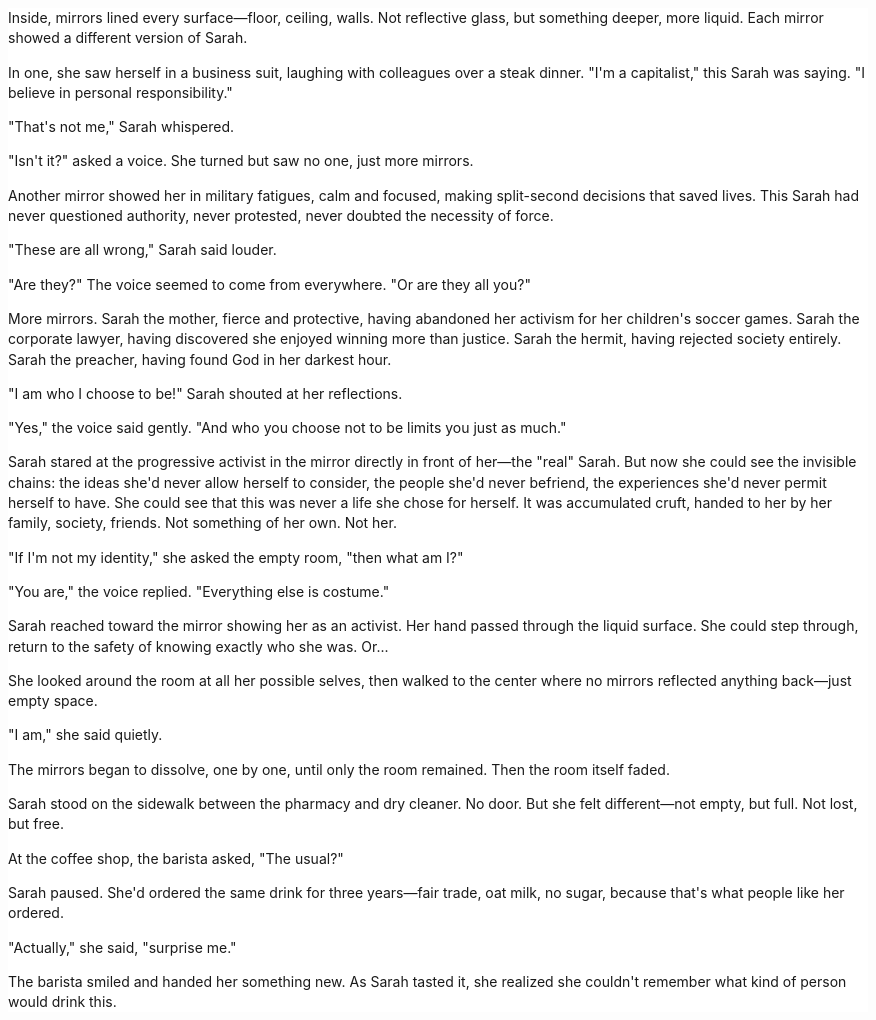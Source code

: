 Inside, mirrors lined every surface—floor, ceiling, walls. Not reflective glass, but something deeper, more liquid. Each mirror showed a different version of Sarah.

In one, she saw herself in a business suit, laughing with colleagues over a steak dinner. "I'm a capitalist," this Sarah was saying. "I believe in personal responsibility."

"That's not me," Sarah whispered.

"Isn't it?" asked a voice. She turned but saw no one, just more mirrors.

Another mirror showed her in military fatigues, calm and focused, making split-second decisions that saved lives. This Sarah had never questioned authority, never protested, never doubted the necessity of force.

"These are all wrong," Sarah said louder.

"Are they?" The voice seemed to come from everywhere. "Or are they all you?"

More mirrors. Sarah the mother, fierce and protective, having abandoned her activism for her children's soccer games. Sarah the corporate lawyer, having discovered she enjoyed winning more than justice. Sarah the hermit, having rejected society entirely. Sarah the preacher, having found God in her darkest hour.

"I am who I choose to be!" Sarah shouted at her reflections.

"Yes," the voice said gently. "And who you choose not to be limits you just as much."

Sarah stared at the progressive activist in the mirror directly in front of her—the "real" Sarah. But now she could see the invisible chains: the ideas she'd never allow herself to consider, the people she'd never befriend, the experiences she'd never permit herself to have. She could see that this was never a life she chose for herself. It was accumulated cruft, handed to her by her family, society, friends. Not something of her own. Not her.

"If I'm not my identity," she asked the empty room, "then what am I?"

"You are," the voice replied. "Everything else is costume."

Sarah reached toward the mirror showing her as an activist. Her hand passed through the liquid surface. She could step through, return to the safety of knowing exactly who she was. Or...

She looked around the room at all her possible selves, then walked to the center where no mirrors reflected anything back—just empty space.

"I am," she said quietly.

The mirrors began to dissolve, one by one, until only the room remained. Then the room itself faded.

Sarah stood on the sidewalk between the pharmacy and dry cleaner. No door. But she felt different—not empty, but full. Not lost, but free.

At the coffee shop, the barista asked, "The usual?"

Sarah paused. She'd ordered the same drink for three years—fair trade, oat milk, no sugar, because that's what people like her ordered.

"Actually," she said, "surprise me."

The barista smiled and handed her something new. As Sarah tasted it, she realized she couldn't remember what kind of person would drink this.
